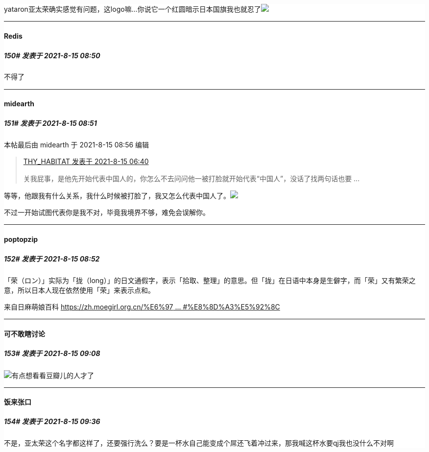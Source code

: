 yataron亚太荣确实感觉有问题，这logo嘛…你说它一个红圆暗示日本国旗我也就忍了<img src="https://static.saraba1st.com/image/smiley/face2017/053.png" referrerpolicy="no-referrer">


*****

####  Redis  
##### 150#       发表于 2021-8-15 08:50


不得了




*****

####  midearth  
##### 151#       发表于 2021-8-15 08:51


 本帖最后由 midearth 于 2021-8-15 08:56 编辑 
<blockquote><a href="httphttps://bbs.saraba1st.com/2b/forum.php?mod=redirect&amp;goto=findpost&amp;pid=52376894&amp;ptid=2020820" target="_blank">THY_HABITΑΤ 发表于 2021-8-15 06:40</a>

关我屁事，是他先开始代表中国人的，你怎么不去问问他一被打脸就开始代表“中国人”，没话了找两句话也要 ...</blockquote>
等等，他跟我有什么关系，我什么时候被打脸了，我又怎么代表中国人了。<img src="https://static.saraba1st.com/image/smiley/face2017/245.png" referrerpolicy="no-referrer">

不过一开始试图代表你是我不对，毕竟我境界不够，难免会误解你。


*****

####  poptopzip  
##### 152#       发表于 2021-8-15 08:52


「荣（ロン）」实际为「拢（long）」的日文通假字，表示「拾取、整理」的意思。但「拢」在日语中本身是生僻字，而「荣」又有繁荣之意，所以日本人现在依然使用「荣」来表示点和。


来自日麻萌娘百科 [https://zh.moegirl.org.cn/%E6%97 ... #%E8%8D%A3%E5%92%8C](https://zh.moegirl.org.cn/%E6%97%A5%E6%9C%AC%E9%BA%BB%E5%B0%86:%E5%92%8C%E7%89%8C#%E8%8D%A3%E5%92%8C)


*****

####  可不敢瞎讨论  
##### 153#       发表于 2021-8-15 09:08


<img src="https://static.saraba1st.com/image/smiley/face2017/066.png" referrerpolicy="no-referrer">有点想看看豆瓣儿的人才了


*****

####  饭来张口  
##### 154#       发表于 2021-8-15 09:36


不是，亚太荣这个名字都这样了，还要强行洗么？要是一杯水自己能变成个屌还飞着冲过来，那我喊这杯水要qj我也没什么不对啊
